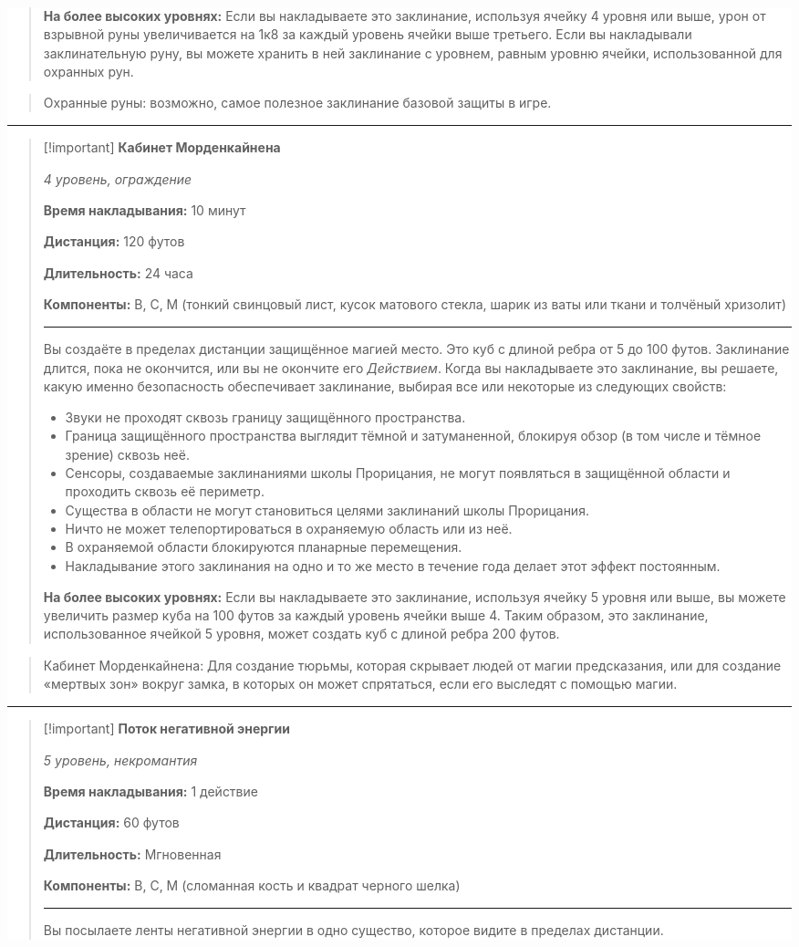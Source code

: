 > **На более высоких уровнях:** Если вы накладываете это заклинание, используя ячейку 4 уровня или выше, урон от взрывной руны увеличивается на 1к8 за каждый уровень ячейки выше третьего. Если вы накладывали заклинательную руну, вы можете хранить в ней заклинание с уровнем, равным уровню ячейки, использованной для охранных рун.

> Охранные руны: возможно, самое полезное заклинание базовой защиты в игре.

---

> [!important] **Кабинет Морденкайнена**
> 
> _4 уровень, ограждение_
> 
> **Время накладывания:** 10 минут
> 
> **Дистанция:** 120 футов
> 
> **Длительность:** 24 часа
> 
> **Компоненты:** В, С, М (тонкий свинцовый лист, кусок матового стекла, шарик из ваты или ткани и толчёный хризолит)
> 
> ---
> 
> Вы создаёте в пределах дистанции защищённое магией место. Это куб с длиной ребра от 5 до 100 футов. Заклинание длится, пока не окончится, или вы не окончите его _Действием_. Когда вы накладываете это заклинание, вы решаете, какую именно безопасность обеспечивает заклинание, выбирая все или некоторые из следующих свойств:
> 
> - Звуки не проходят сквозь границу защищённого пространства.
> - Граница защищённого пространства выглядит тёмной и затуманенной, блокируя обзор (в том числе и тёмное зрение) сквозь неё.
> - Сенсоры, создаваемые заклинаниями школы Прорицания, не могут появляться в защищённой области и проходить сквозь её периметр.
> - Существа в области не могут становиться целями заклинаний школы Прорицания.
> - Ничто не может телепортироваться в охраняемую область или из неё.
> - В охраняемой области блокируются планарные перемещения.
> - Накладывание этого заклинания на одно и то же место в течение года делает этот эффект постоянным.
> 
> **На более высоких уровнях:** Если вы накладываете это заклинание, используя ячейку 5 уровня или выше, вы можете увеличить размер куба на 100 футов за каждый уровень ячейки выше 4. Таким образом, это заклинание, использованное ячейкой 5 уровня, может создать куб с длиной ребра 200 футов.

> Кабинет Морденкайнена: Для создание тюрьмы, которая скрывает людей от магии предсказания, или для создание «мертвых зон» вокруг замка, в которых он может спрятаться, если его выследят с помощью магии.

---

> [!important] **Поток негативной энергии**
> 
> _5 уровень, некромантия_
> 
> **Время накладывания:** 1 действие
> 
> **Дистанция:** 60 футов
> 
> **Длительность:** Мгновенная
> 
> **Компоненты:** В, С, М (сломанная кость и квадрат черного шелка)
> 
> ---
> 
> Вы посылаете ленты негативной энергии в одно существо, которое видите в пределах дистанции.
> 